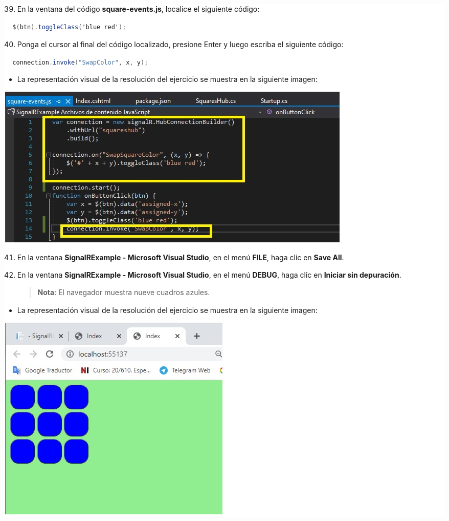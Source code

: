 39. En la ventana del código **square-events.js**, localice el siguiente código:
  ```cs
    $(btn).toggleClass('blue red');
  ```

40. Ponga el cursor al final del código localizado, presione Enter y luego escriba el siguiente código:
  ```cs
    connection.invoke("SwapColor", x, y);
  ```

- La representación visual de la resolución del ejercicio se muestra en la siguiente imagen:

![alt text](./Images/Fig-23.jpg "Mostrando el código agregado en el archivo de JavaScript 'square-events.js' de la aplicación !!!")

41. En la ventana **SignalRExample - Microsoft Visual Studio**, en el menú **FILE**, haga clic en **Save All**.

42. En la ventana **SignalRExample - Microsoft Visual Studio**, en el menú **DEBUG**, haga clic en **Iniciar sin depuración**.
    >**Nota**: El navegador muestra nueve cuadros azules.

- La representación visual de la resolución del ejercicio se muestra en la siguiente imagen:

![alt text](./Images/Fig-24.jpg "Mostrando el inicio de la aplicación con los 9 cuadros azules !!!")
